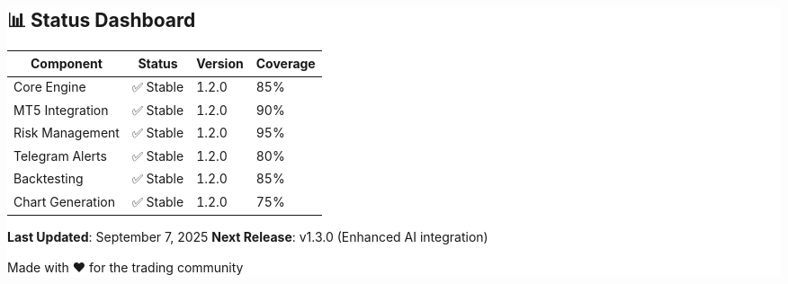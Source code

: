 
## 📊 Status Dashboard

| Component        | Status    | Version | Coverage |
| ---------------- | --------- | ------- | -------- |
| Core Engine      | ✅ Stable | 1.2.0   | 85%      |
| MT5 Integration  | ✅ Stable | 1.2.0   | 90%      |
| Risk Management  | ✅ Stable | 1.2.0   | 95%      |
| Telegram Alerts  | ✅ Stable | 1.2.0   | 80%      |
| Backtesting      | ✅ Stable | 1.2.0   | 85%      |
| Chart Generation | ✅ Stable | 1.2.0   | 75%      |

**Last Updated**: September 7, 2025
**Next Release**: v1.3.0 (Enhanced AI integration)

Made with ❤️ for the trading community
